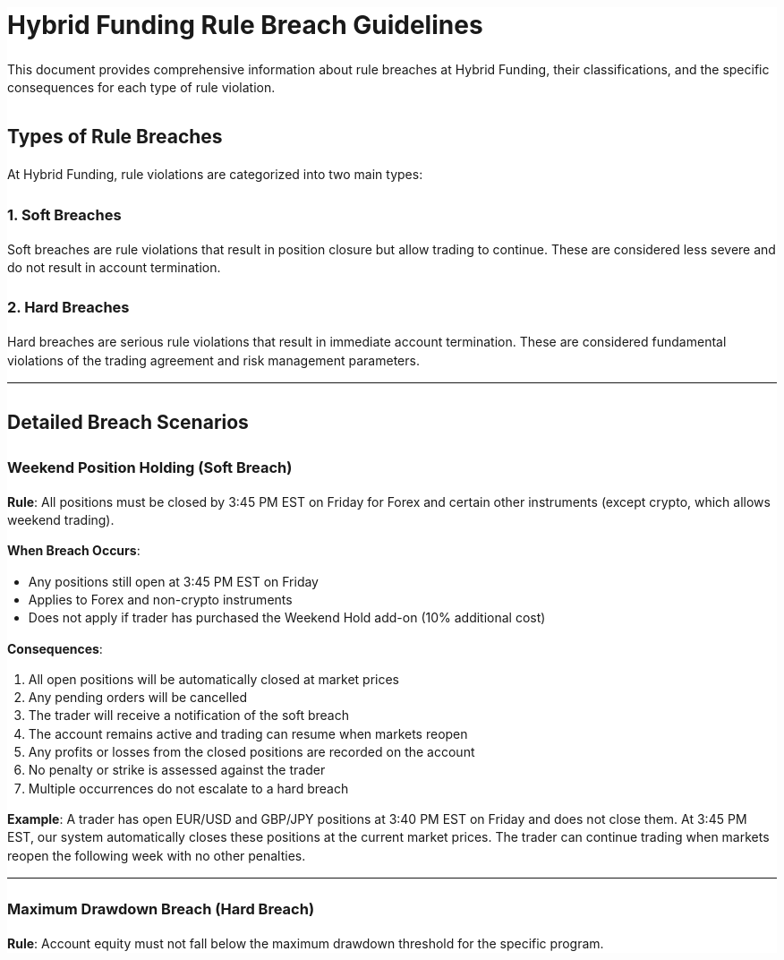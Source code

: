 # Hybrid Funding Rule Breach Guidelines

This document provides comprehensive information about rule breaches at Hybrid Funding, their classifications, and the specific consequences for each type of rule violation.

## Types of Rule Breaches

At Hybrid Funding, rule violations are categorized into two main types:

### 1. Soft Breaches

Soft breaches are rule violations that result in position closure but allow trading to continue. These are considered less severe and do not result in account termination.

### 2. Hard Breaches

Hard breaches are serious rule violations that result in immediate account termination. These are considered fundamental violations of the trading agreement and risk management parameters.

---

## Detailed Breach Scenarios

### Weekend Position Holding (Soft Breach)

**Rule**: All positions must be closed by 3:45 PM EST on Friday for Forex and certain other instruments (except crypto, which allows weekend trading).

**When Breach Occurs**:
- Any positions still open at 3:45 PM EST on Friday
- Applies to Forex and non-crypto instruments
- Does not apply if trader has purchased the Weekend Hold add-on (10% additional cost)

**Consequences**:
1. All open positions will be automatically closed at market prices
2. Any pending orders will be cancelled
3. The trader will receive a notification of the soft breach
4. The account remains active and trading can resume when markets reopen
5. Any profits or losses from the closed positions are recorded on the account
6. No penalty or strike is assessed against the trader
7. Multiple occurrences do not escalate to a hard breach

**Example**:
A trader has open EUR/USD and GBP/JPY positions at 3:40 PM EST on Friday and does not close them. At 3:45 PM EST, our system automatically closes these positions at the current market prices. The trader can continue trading when markets reopen the following week with no other penalties.

---

### Maximum Drawdown Breach (Hard Breach)

**Rule**: Account equity must not fall below the maximum drawdown threshold for the specific program.
